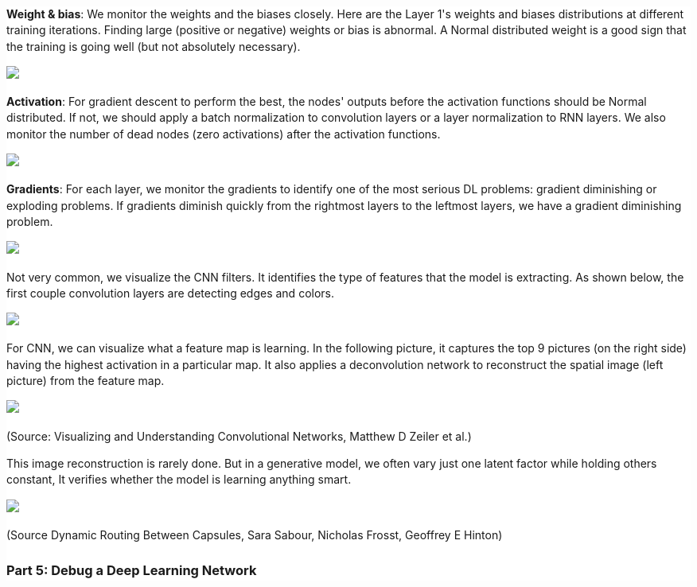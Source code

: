 **Weight & bias**: We monitor the weights and the biases closely. Here are the Layer 1's weights and biases distributions at different training iterations. Finding large (positive or negative) weights or bias is abnormal. A Normal distributed weight is a good sign that the training is going well (but not absolutely necessary).

<div class="imgcap">
<img src="/assets/dl/lss1.png" style="border:none; width:100%;">
</div>

**Activation**: For gradient descent to perform the best, the nodes' outputs before the activation functions should be Normal distributed. If not, we should apply a batch normalization to convolution layers or a layer normalization to RNN layers. We also monitor the number of dead nodes (zero activations) after the activation functions. 

<div class="imgcap">
<img src="/assets/dl/actt.png" style="border:none; width:90%;">
</div>

**Gradients**: For each layer, we monitor the gradients to identify one of the most serious DL problems: gradient diminishing or exploding problems. If gradients diminish quickly from the rightmost layers to the leftmost layers, we have a gradient diminishing problem.

<div class="imgcap">
<img src="/assets/dl/lgrad.png" style="border:none; width:50%;">
</div>

Not very common, we visualize the CNN filters. It identifies the type of features that the model is extracting. As shown below, the first couple convolution layers are detecting edges and colors.

<div class="imgcap">
<img src="/assets/cnn/cnnfilter.png" style="border:none; width:50%;">
</div>

For CNN, we can visualize what a feature map is learning. In the following picture, it captures the top 9 pictures (on the right side) having the highest activation in a particular map. It also applies a deconvolution network to reconstruct the spatial image (left picture) from the feature map.

<div class="imgcap">
<img src="/assets/dl/viss.png" style="border:none; width:50%;">
</div>

(Source: Visualizing and Understanding Convolutional Networks, Matthew D Zeiler et al.)

This image reconstruction is rarely done. But in a generative model, we often vary just one latent factor while holding others constant, It verifies whether the model is learning anything smart. 

<div class="imgcap">
<img src="/assets/capsule/dim.png" style="border:none; width:60%;">
</div>

(Source Dynamic Routing Between Capsules, Sara Sabour, Nicholas Frosst, Geoffrey E Hinton)

### Part 5: Debug a Deep Learning Network
